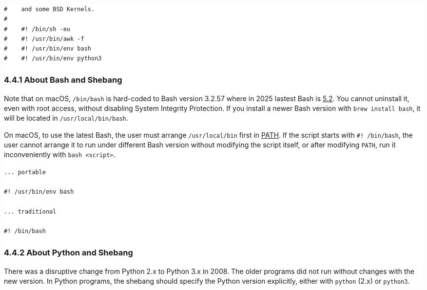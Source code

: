     #    and some BSD Kernels.
    #
    #    #! /bin/sh -eu
    #    #! /usr/bin/awk -f
    #    #! /usr/bin/env bash
    #    #! /usr/bin/env python3

### 4.4.1 About Bash and Shebang

Note that on macOS, `/bin/bash` is
hard-coded to Bash version 3.2.57 where
in 2025 lastest Bash is
[5.2](https://tracker.debian.org/pkg/bash).
You cannot uninstall it, even with root
access, without disabling System
Integrity Protection. If you install a
newer Bash version with `brew install
bash`, it will be located in
`/usr/local/bin/bash`.

On macOS, to use the latest Bash, the
user must arrange `/usr/local/bin`
first in
[PATH](https://pubs.opengroup.org/onlinepubs/9799919799/basedefs/V1_chap08.html#:~:text=This%20variable%20shall%20represent%20the%20sequence%20of%20path%20prefixes).
If the script starts with `#!
/bin/bash`, the user cannot arrange it
to run under different Bash version
without modifying the script itself, or
after modifying `PATH`, run it
inconveniently with `bash <script>`.

    ... portable

    #! /usr/bin/env bash

    ... traditional

    #! /bin/bash

### 4.4.2 About Python and Shebang

There was a disruptive change from
Python 2.x to Python 3.x in 2008. The
older programs did not run without
changes with the new version. In Python
programs, the shebang should specify
the Python version explicitly, either
with `python` (2.x) or `python3`.
